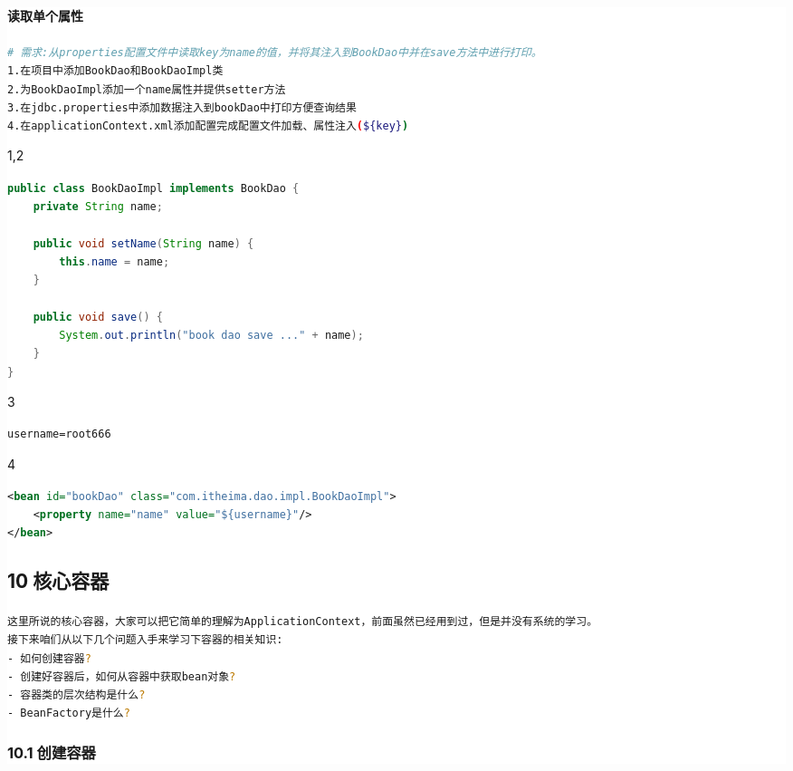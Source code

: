 
#### 读取单个属性

```bash
# 需求:从properties配置文件中读取key为name的值，并将其注入到BookDao中并在save方法中进行打印。
1.在项目中添加BookDao和BookDaoImpl类
2.为BookDaoImpl添加一个name属性并提供setter方法
3.在jdbc.properties中添加数据注入到bookDao中打印方便查询结果
4.在applicationContext.xml添加配置完成配置文件加载、属性注入(${key})
```

1,2

```java
public class BookDaoImpl implements BookDao {
    private String name;

    public void setName(String name) {
        this.name = name;
    }

    public void save() {
        System.out.println("book dao save ..." + name);
    }
}
```

3

```properties
username=root666
```

4

```xml
<bean id="bookDao" class="com.itheima.dao.impl.BookDaoImpl">
  	<property name="name" value="${username}"/>
</bean>
```





## 10 核心容器

```bash
这里所说的核心容器，大家可以把它简单的理解为ApplicationContext，前面虽然已经用到过，但是并没有系统的学习。
接下来咱们从以下几个问题入手来学习下容器的相关知识:
- 如何创建容器?
- 创建好容器后，如何从容器中获取bean对象?
- 容器类的层次结构是什么?
- BeanFactory是什么?
```

### 10.1 创建容器
